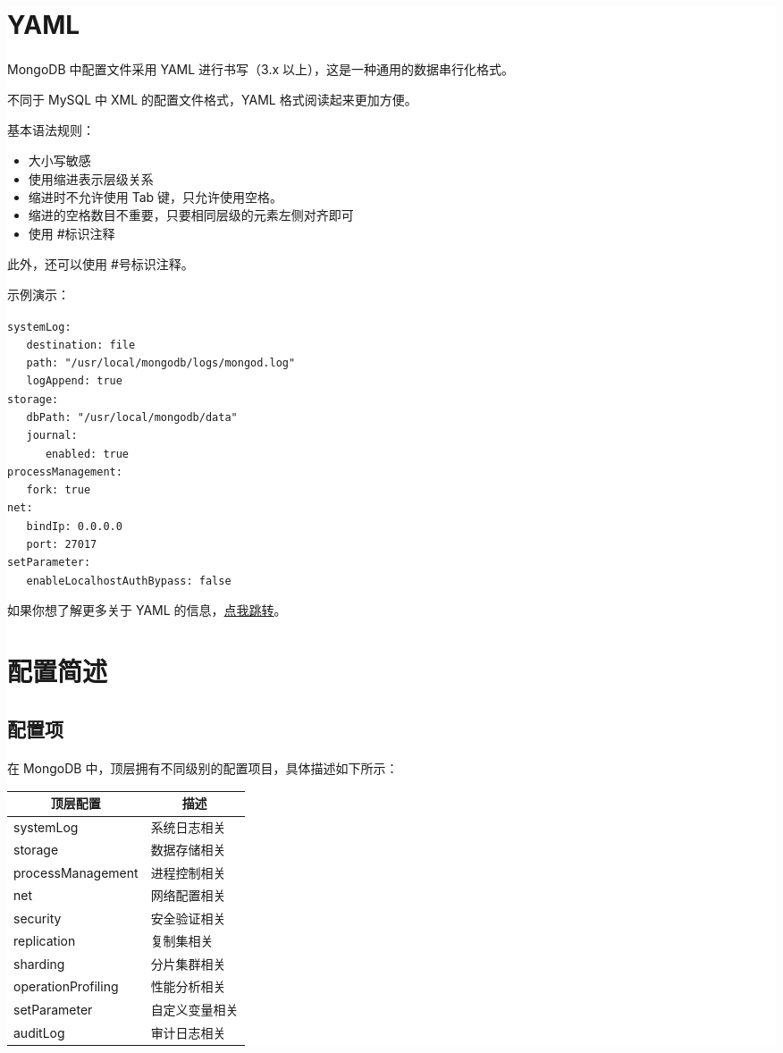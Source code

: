 # YAML

MongoDB 中配置文件采用 YAML 进行书写（3.x 以上），这是一种通用的数据串行化格式。

不同于 MySQL 中 XML 的配置文件格式，YAML 格式阅读起来更加方便。

基本语法规则：

- 大小写敏感
- 使用缩进表示层级关系
- 缩进时不允许使用 Tab 键，只允许使用空格。
- 缩进的空格数目不重要，只要相同层级的元素左侧对齐即可
- 使用 #标识注释


此外，还可以使用 #号标识注释。

示例演示：

```
systemLog:
   destination: file
   path: "/usr/local/mongodb/logs/mongod.log"
   logAppend: true
storage:
   dbPath: "/usr/local/mongodb/data"
   journal:
      enabled: true
processManagement:
   fork: true
net:
   bindIp: 0.0.0.0
   port: 27017
setParameter:
   enableLocalhostAuthBypass: false
```

如果你想了解更多关于 YAML 的信息，[点我跳转](https://www.ruanyifeng.com/blog/2016/07/yaml.html)。

# 配置简述

## 配置项

在 MongoDB 中，顶层拥有不同级别的配置项目，具体描述如下所示：

| 顶层配置           | 描述           |
| ------------------ | -------------- |
| systemLog          | 系统日志相关   |
| storage            | 数据存储相关   |
| processManagement  | 进程控制相关   |
| net                | 网络配置相关   |
| security           | 安全验证相关   |
| replication        | 复制集相关     |
| sharding           | 分片集群相关   |
| operationProfiling | 性能分析相关   |
| setParameter       | 自定义变量相关 |
| auditLog           | 审计日志相关   |
